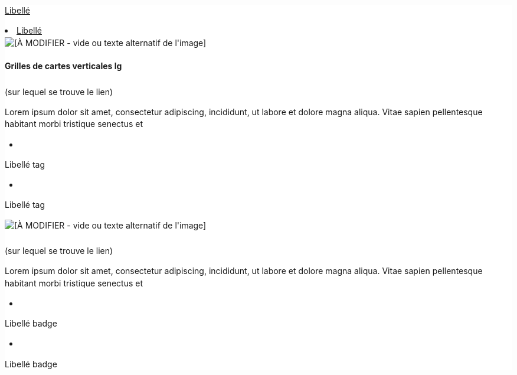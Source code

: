 <a id="link-1333" href="#" class="fr-link fr-icon-arrow-right-line fr-link--icon-right">Libellé</a>
</li>
<li>
<a id="link-1334" href="#" class="fr-link fr-icon-arrow-right-line fr-link--icon-right">Libellé</a>
</li>
</ul>
</div>
</div>
<div class="fr-card__header">
<div class="fr-card__img">
<img class="fr-responsive-img" src="../../../example/img/placeholder.16x9.png" alt="[À MODIFIER - vide ou texte alternatif de l'image]" />

</div>
</div>
</div>
</div>
</div>


#### Grilles de cartes verticales lg


###
(sur lequel se trouve le lien)


Lorem ipsum dolor sit amet, consectetur adipiscing, incididunt, ut labore et dolore magna aliqua. Vitae sapien pellentesque habitant morbi tristique senectus et


-


Libellé tag


-


Libellé tag


![[À MODIFIER - vide ou texte alternatif de l'image]](../../../example/img/placeholder.16x9.png)


###
(sur lequel se trouve le lien)


Lorem ipsum dolor sit amet, consectetur adipiscing, incididunt, ut labore et dolore magna aliqua. Vitae sapien pellentesque habitant morbi tristique senectus et


-


Libellé badge


-


Libellé badge
